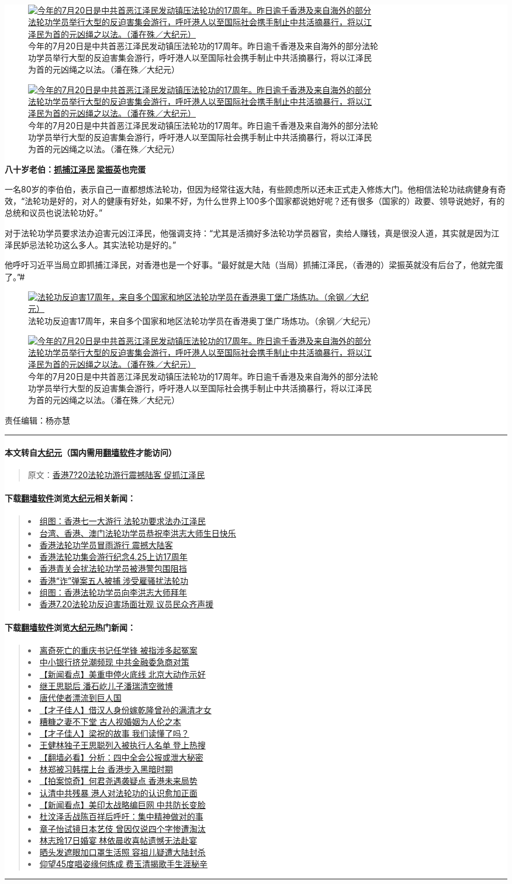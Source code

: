 <figure id="attachment_8110188" style="width: 600px" class="wp-caption aligncenter"><a href="http://i.epochtimes.com/assets/uploads/2016/07/wwbdor0p.bmp" rel="attachment wp-att-8110188"><img class="wp-image-8110188" src="http://i.epochtimes.com/assets/uploads/2016/07/wwbdor0p.bmp" alt="今年的7月20日是中共首恶江泽民发动镇压法轮功的17周年。昨日逾千香港及来自海外的部分法轮功学员举行大型的反迫害集会游行，呼吁港人以至国际社会携手制止中共活摘暴行，将以江泽民为首的元凶绳之以法。（潘在殊／大纪元）" width="600" b="400" /></a><figcaption class="wp-caption-text">今年的7月20日是中共首恶江泽民发动镇压法轮功的17周年。昨日逾千香港及来自海外的部分法轮功学员举行大型的反迫害集会游行，呼吁港人以至国际社会携手制止中共活摘暴行，将以江泽民为首的元凶绳之以法。（潘在殊／大纪元）</figcaption></figure>
<figure id="attachment_8110205" style="width: 600px" class="wp-caption aligncenter"><a href="http://i.epochtimes.com/assets/uploads/2016/07/c7kka6vu.bmp" rel="attachment wp-att-8110205"><img class="wp-image-8110205" src="http://i.epochtimes.com/assets/uploads/2016/07/c7kka6vu.bmp" alt="今年的7月20日是中共首恶江泽民发动镇压法轮功的17周年。昨日逾千香港及来自海外的部分法轮功学员举行大型的反迫害集会游行，呼吁港人以至国际社会携手制止中共活摘暴行，将以江泽民为首的元凶绳之以法。（潘在殊／大纪元）" width="600" b="411" /></a><figcaption class="wp-caption-text">今年的7月20日是中共首恶江泽民发动镇压法轮功的17周年。昨日逾千香港及来自海外的部分法轮功学员举行大型的反迫害集会游行，呼吁港人以至国际社会携手制止中共活摘暴行，将以江泽民为首的元凶绳之以法。（潘在殊／大纪元）</figcaption></figure>
<p><strong>八十岁老伯：<a href="https://github.com/mprjd2205/djy/blob/master/gb/tag/%E6%8A%93%E6%8D%95%E6%B1%9F%E6%B3%BD%E6%B0%91.md">抓捕江泽民</a> <a href="https://github.com/mprjd2205/djy/blob/master/gb/tag/%E6%A2%81%E6%8C%AF%E8%8B%B1.md">梁振英</a>也完蛋</strong></p>
<p>一名80岁的李伯伯，表示自己一直都想炼法轮功，但因为经常往返大陆，有些顾虑所以还未正式走入修炼大门。他相信法轮功祛病健身有奇效，“法轮功是好的，对人的健康有好处，如果不好，为什么世界上100多个国家都说她好呢？还有很多（国家的）政要、领导说她好，有的总统和议员也说法轮功好。”</p>
<p>对于法轮功学员要求法办迫害元凶江泽民，他强调支持：“尤其是活摘好多法轮功学员器官，卖给人赚钱，真是很没人道，其实就是因为江泽民妒忌法轮功这么多人。其实法轮功是好的。”</p>
<p>他呼吁习近平当局立即抓捕江泽民，对香港也是一个好事。“最好就是大陆（当局）抓捕江泽民，（香港的）梁振英就没有后台了，他就完蛋了。”#</p>
<figure id="attachment_8109189" style="width: 600px" class="wp-caption aligncenter"><a href="http://i.epochtimes.com/assets/uploads/2016/07/a47gjanv.bmp" rel="attachment wp-att-8109189"><img class="wp-image-8109189" src="http://i.epochtimes.com/assets/uploads/2016/07/a47gjanv.bmp" alt="法轮功反迫害17周年，来自多个国家和地区法轮功学员在香港奥丁堡广场练功。（余钢／大纪元）" width="600" b="400" /></a><figcaption class="wp-caption-text">法轮功反迫害17周年，来自多个国家和地区法轮功学员在香港奥丁堡广场炼功。（余钢／大纪元）</figcaption></figure>
<figure id="attachment_8110201" style="width: 600px" class="wp-caption aligncenter"><a href="http://i.epochtimes.com/assets/uploads/2016/07/0p9cccpt.bmp" rel="attachment wp-att-8110201"><img class="wp-image-8110201" src="http://i.epochtimes.com/assets/uploads/2016/07/0p9cccpt.bmp" alt="今年的7月20日是中共首恶江泽民发动镇压法轮功的17周年。昨日逾千香港及来自海外的部分法轮功学员举行大型的反迫害集会游行，呼吁港人以至国际社会携手制止中共活摘暴行，将以江泽民为首的元凶绳之以法。（潘在殊／大纪元）" width="600" b="400" /></a><figcaption class="wp-caption-text">今年的7月20日是中共首恶江泽民发动镇压法轮功的17周年。昨日逾千香港及来自海外的部分法轮功学员举行大型的反迫害集会游行，呼吁港人以至国际社会携手制止中共活摘暴行，将以江泽民为首的元凶绳之以法。（潘在殊／大纪元）</figcaption></figure>
<p>责任编辑：杨亦慧</p>

<hr>

#### 本文转自<a href="http://www.epochtimes.com">大纪元</a>（国内需用<a href="https://git.io/JesJV">翻墙软件</a>才能访问）
> 原文：<a href="http://www.epochtimes.com/gb/16/7/17/n8109026.htm">香港7?20法轮功游行震撼陆客 促抓江泽民</a>


#### 下载<a href="https://git.io/JesJV">翻墙软件</a>浏览<a href="http://www.epochtimes.com">大纪元</a>相关新闻：
> <li><a href="http://www.epochtimes.com/gb/16/7/1/n8055771.htm">组图：香港七一大游行 法轮功要求法办江泽民</a></li>
> <li><a href="http://www.epochtimes.com/gb/16/5/13/n7892617.htm">台湾、香港、澳门法轮功学员恭祝李洪志大师生日快乐</a></li>
> <li><a href="http://www.epochtimes.com/gb/16/4/25/n7727086.htm">香港法轮功学员冒雨游行 震撼大陆客</a></li>
> <li><a href="http://www.epochtimes.com/gb/16/4/25/n7707001.htm">香港法轮功集会游行纪念4.25上访17周年</a></li>
> <li><a href="http://www.epochtimes.com/gb/16/3/1/n4650996.htm">香港青关会扰法轮功学员被港警包围阻挡</a></li>
> <li><a href="http://www.epochtimes.com/gb/16/2/25/n4648260.htm">香港“诈”弹案五人被捕 涉受雇骚扰法轮功</a></li>
> <li><a href="http://www.epochtimes.com/gb/16/2/9/n4636500.htm">组图：香港法轮功学员向李洪志大师拜年</a></li>
> <li><a href="https://github.com/mprjd2205/djy/blob/master/gb/14/7/19/n4204573.md">香港7.20法轮功反迫害场面壮观 议员民众齐声援</a></li>

#### 下载<a href="https://git.io/JesJV">翻墙软件</a>浏览<a href="http://www.epochtimes.com">大纪元</a>热门新闻：
> <li><a href="http://www.epochtimes.com/gb/19/11/7/n11638837.htm">离奇死亡的重庆书记任学锋 被指涉多起冤案</a></li>
> <li><a href="http://www.epochtimes.com/gb/19/11/7/n11640298.htm">中小银行挤兑潮频现 中共金融委急商对策</a></li>
> <li><a href="http://www.epochtimes.com/gb/19/11/7/n11639897.htm">【新闻看点】美重申停火底线 北京大动作示好</a></li>
> <li><a href="http://www.epochtimes.com/gb/19/11/7/n11639300.htm">继王思聪后 潘石屹儿子潘瑞清空微博</a></li>
> <li><a href="http://www.epochtimes.com/gb/19/10/11/n11582046.htm">唐代使者漂流到巨人国</a></li>
> <li><a href="http://www.epochtimes.com/gb/19/10/31/n11625562.htm">【才子佳人】借汉人身份嫁乾隆曾孙的满清才女</a></li>
> <li><a href="http://www.epochtimes.com/gb/15/4/21/n4416242.htm">糟糠之妻不下堂 古人视婚姻为人伦之本</a></li>
> <li><a href="http://www.epochtimes.com/gb/19/10/25/n11612042.htm">【才子佳人】梁祝的故事 我们读懂了吗？</a></li>
> <li><a href="http://www.epochtimes.com/gb/19/11/6/n11636669.htm">王健林独子王思聪列入被执行人名单 登上热搜</a></li>
> <li><a href="http://www.epochtimes.com/gb/19/11/6/n11636278.htm">【翻墙必看】分析：四中全会公报或泄大秘密</a></li>
> <li><a href="http://www.epochtimes.com/gb/19/11/6/n11638219.htm">林郑被习韩摆上台 香港步入黑暗时期</a></li>
> <li><a href="http://www.epochtimes.com/gb/19/11/7/n11638539.htm">【拍案惊奇】何君尧遇袭疑点 香港未来局势</a></li>
> <li><a href="http://www.epochtimes.com/gb/19/11/7/n11639377.htm">认清中共残暴 港人对法轮功的认识愈加正面</a></li>
> <li><a href="http://www.epochtimes.com/gb/19/11/6/n11638053.htm">【新闻看点】美印太战略编巨网 中共防长变脸</a></li>
> <li><a href="http://www.epochtimes.com/gb/19/11/6/n11638183.htm">杜汶泽舌战陈百祥后呼吁：集中精神做对的事</a></li>
> <li><a href="http://www.epochtimes.com/gb/19/11/5/n11635898.htm">章子怡试镜日本艺伎 曾因仅说四个字惨遭淘汰</a></li>
> <li><a href="http://www.epochtimes.com/gb/19/11/7/n11639534.htm">林志玲17日婚宴 林依晨收喜帖遗憾无法赴宴</a></li>
> <li><a href="http://www.epochtimes.com/gb/19/11/5/n11635562.htm">晒头发遮眼加口罩生活照 容祖儿疑遭大陆封杀</a></li>
> <li><a href="http://www.epochtimes.com/gb/19/11/5/n11635746.htm">仰望45度唱姿缘何练成 费玉清揭歌手生涯秘辛</a></li>
<hr>
